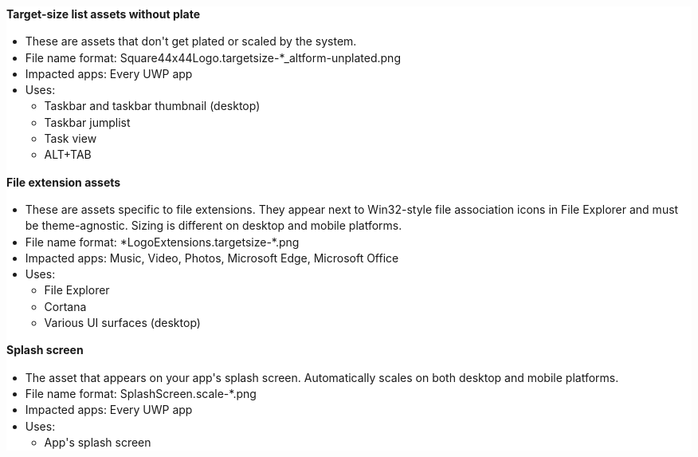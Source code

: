 **Target-size list assets without plate**

-   These are assets that don't get plated or scaled by the system.
-   File name format: Square44x44Logo.targetsize-\*\_altform-unplated.png
-   Impacted apps: Every UWP app
-   Uses:
    -   Taskbar and taskbar thumbnail (desktop)
    -   Taskbar jumplist
    -   Task view
    -   ALT+TAB

**File extension assets**

-   These are assets specific to file extensions. They appear next to Win32-style file association icons in File Explorer and must be theme-agnostic. Sizing is different on desktop and mobile platforms.
-   File name format: \*LogoExtensions.targetsize-\*.png
-   Impacted apps: Music, Video, Photos, Microsoft Edge, Microsoft Office
-   Uses:
    -   File Explorer
    -   Cortana
    -   Various UI surfaces (desktop)

**Splash screen**

-   The asset that appears on your app's splash screen. Automatically scales on both desktop and mobile platforms.
-   File name format: SplashScreen.scale-*.png
-   Impacted apps: Every UWP app
-   Uses:
    -   App's splash screen